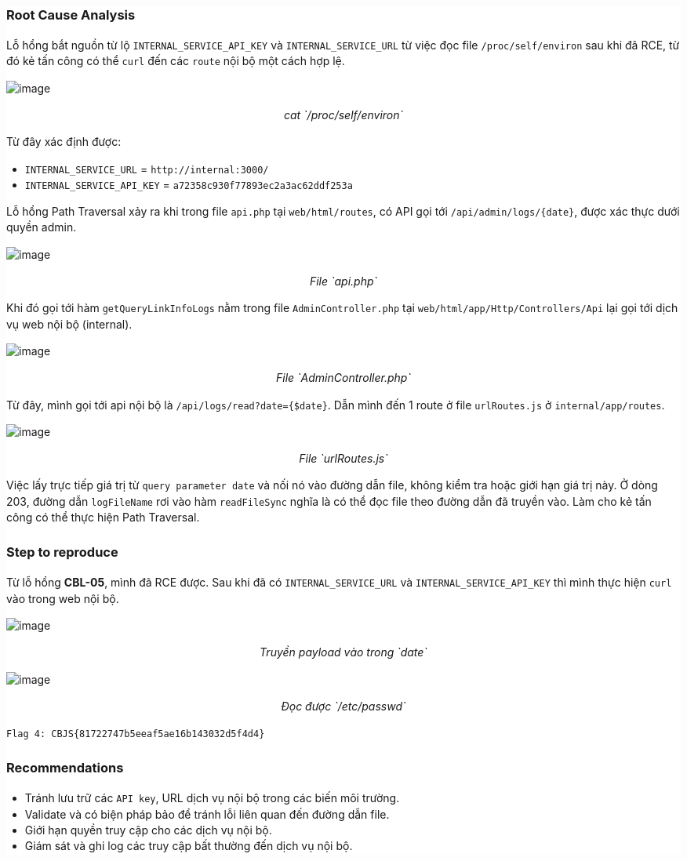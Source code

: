 ### Root Cause Analysis 
Lỗ hổng bắt nguồn từ lộ `INTERNAL_SERVICE_API_KEY` và `INTERNAL_SERVICE_URL` từ việc đọc file `/proc/self/environ` sau khi đã RCE, từ đó kẻ tấn công có thể `curl` đến các `route` nội bộ một cách hợp lệ. 

![image](https://hackmd.io/_uploads/B1V_Et1Meg.png)
<p style="text-align:center"><em>cat `/proc/self/environ`</em></p>

Từ đây xác định được: 
- `INTERNAL_SERVICE_URL` = `http://internal:3000/`
- `INTERNAL_SERVICE_API_KEY` = `a72358c930f77893ec2a3ac62ddf253a`

Lỗ hổng Path Traversal xảy ra khi trong file `api.php` tại `web/html/routes`, có API gọi tới `/api/admin/logs/{date}`, được xác thực dưới quyền admin.

![image](https://hackmd.io/_uploads/BJmEvYyMle.png)
<p style="text-align:center"><em>File `api.php`</em></p>

Khi đó gọi tới hàm `getQueryLinkInfoLogs` nằm trong file `AdminController.php` tại `web/html/app/Http/Controllers/Api` lại gọi tới dịch vụ web nội bộ (internal).

![image](https://hackmd.io/_uploads/HJZIsFyfeg.png)
<p style="text-align:center"><em>File `AdminController.php`</em></p>

Từ đây, mình gọi tới api nội bộ là `/api/logs/read?date={$date}`. Dẫn mình đến 1 route ở file `urlRoutes.js` ở `internal/app/routes`.

![image](https://hackmd.io/_uploads/r1MBRtyMxg.png)
<p style="text-align:center"><em>File `urlRoutes.js`</em></p>

Việc lấy trực tiếp giá trị từ `query parameter date` và nối nó vào đường dẫn file, không kiểm tra hoặc giới hạn giá trị này. 
Ở dòng 203, đường dẫn `logFileName` rơi vào hàm `readFileSync` nghĩa là có thể đọc file theo đường dẫn đã truyền vào. Làm cho kẻ tấn công có thể thực hiện Path Traversal.

### Step to reproduce 
Từ lỗ hổng **CBL-05**, mình đã RCE được. Sau khi đã có `INTERNAL_SERVICE_URL` và `INTERNAL_SERVICE_API_KEY` thì mình thực hiện `curl` vào trong web nội bộ.

![image](https://hackmd.io/_uploads/HyEYZc1Gel.png)
<p style="text-align:center"><em>Truyền payload vào trong `date`</em></p>

![image](https://hackmd.io/_uploads/BJkBbc1zle.png)
<p style="text-align:center"><em>Đọc được `/etc/passwd`</em></p>

`Flag 4: CBJS{81722747b5eeaf5ae16b143032d5f4d4}`

### Recommendations
- Tránh lưu trữ các `API key`, URL dịch vụ nội bộ trong các biến môi trường.
- Validate và có biện pháp bảo để tránh lỗi liên quan đến đường dẫn file.
- Giới hạn quyền truy cập cho các dịch vụ nội bộ.
- Giám sát và ghi log các truy cập bất thường đến dịch vụ nội bộ. 
